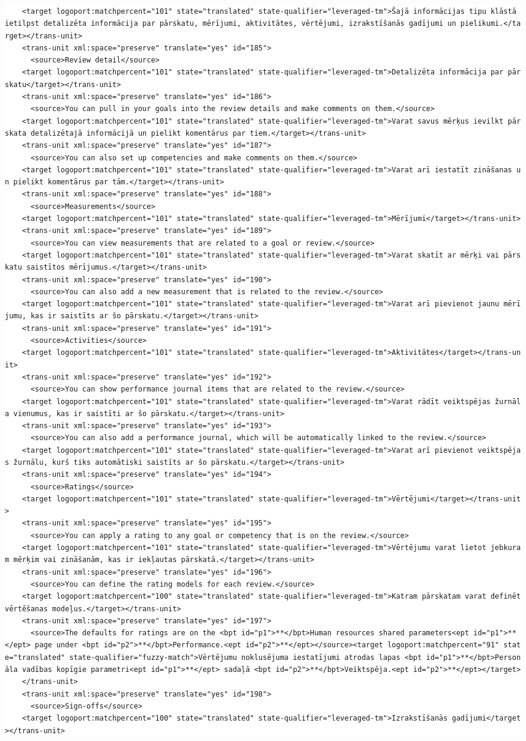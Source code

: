         <target logoport:matchpercent="101" state="translated" state-qualifier="leveraged-tm">Šajā informācijas tipu klāstā ietilpst detalizēta informācija par pārskatu, mērījumi, aktivitātes, vērtējumi, izrakstīšanās gadījumi un pielikumi.</target></trans-unit>
        <trans-unit xml:space="preserve" translate="yes" id="185">
          <source>Review detail</source>
        <target logoport:matchpercent="101" state="translated" state-qualifier="leveraged-tm">Detalizēta informācija par pārskatu</target></trans-unit>
        <trans-unit xml:space="preserve" translate="yes" id="186">
          <source>You can pull in your goals into the review details and make comments on them.</source>
        <target logoport:matchpercent="101" state="translated" state-qualifier="leveraged-tm">Varat savus mērķus ievilkt pārskata detalizētajā informācijā un pielikt komentārus par tiem.</target></trans-unit>
        <trans-unit xml:space="preserve" translate="yes" id="187">
          <source>You can also set up competencies and make comments on them.</source>
        <target logoport:matchpercent="101" state="translated" state-qualifier="leveraged-tm">Varat arī iestatīt zināšanas un pielikt komentārus par tām.</target></trans-unit>
        <trans-unit xml:space="preserve" translate="yes" id="188">
          <source>Measurements</source>
        <target logoport:matchpercent="101" state="translated" state-qualifier="leveraged-tm">Mērījumi</target></trans-unit>
        <trans-unit xml:space="preserve" translate="yes" id="189">
          <source>You can view measurements that are related to a goal or review.</source>
        <target logoport:matchpercent="101" state="translated" state-qualifier="leveraged-tm">Varat skatīt ar mērķi vai pārskatu saistītos mērījumus.</target></trans-unit>
        <trans-unit xml:space="preserve" translate="yes" id="190">
          <source>You can also add a new measurement that is related to the review.</source>
        <target logoport:matchpercent="101" state="translated" state-qualifier="leveraged-tm">Varat arī pievienot jaunu mērījumu, kas ir saistīts ar šo pārskatu.</target></trans-unit>
        <trans-unit xml:space="preserve" translate="yes" id="191">
          <source>Activities</source>
        <target logoport:matchpercent="101" state="translated" state-qualifier="leveraged-tm">Aktivitātes</target></trans-unit>
        <trans-unit xml:space="preserve" translate="yes" id="192">
          <source>You can show performance journal items that are related to the review.</source>
        <target logoport:matchpercent="101" state="translated" state-qualifier="leveraged-tm">Varat rādīt veiktspējas žurnāla vienumus, kas ir saistīti ar šo pārskatu.</target></trans-unit>
        <trans-unit xml:space="preserve" translate="yes" id="193">
          <source>You can also add a performance journal, which will be automatically linked to the review.</source>
        <target logoport:matchpercent="101" state="translated" state-qualifier="leveraged-tm">Varat arī pievienot veiktspējas žurnālu, kurš tiks automātiski saistīts ar šo pārskatu.</target></trans-unit>
        <trans-unit xml:space="preserve" translate="yes" id="194">
          <source>Ratings</source>
        <target logoport:matchpercent="101" state="translated" state-qualifier="leveraged-tm">Vērtējumi</target></trans-unit>
        <trans-unit xml:space="preserve" translate="yes" id="195">
          <source>You can apply a rating to any goal or competency that is on the review.</source>
        <target logoport:matchpercent="101" state="translated" state-qualifier="leveraged-tm">Vērtējumu varat lietot jebkuram mērķim vai zināšanām, kas ir iekļautas pārskatā.</target></trans-unit>
        <trans-unit xml:space="preserve" translate="yes" id="196">
          <source>You can define the rating models for each review.</source>
        <target logoport:matchpercent="100" state="translated" state-qualifier="leveraged-tm">Katram pārskatam varat definēt vērtēšanas modeļus.</target></trans-unit>
        <trans-unit xml:space="preserve" translate="yes" id="197">
          <source>The defaults for ratings are on the <bpt id="p1">**</bpt>Human resources shared parameters<ept id="p1">**</ept> page under <bpt id="p2">**</bpt>Performance.<ept id="p2">**</ept></source><target logoport:matchpercent="91" state="translated" state-qualifier="fuzzy-match">Vērtējumu noklusējuma iestatījumi atrodas lapas <bpt id="p1">**</bpt>Personāla vadības kopīgie parametri<ept id="p1">**</ept> sadaļā <bpt id="p2">**</bpt>Veiktspēja.<ept id="p2">**</ept></target>
        </trans-unit>
        <trans-unit xml:space="preserve" translate="yes" id="198">
          <source>Sign-offs</source>
        <target logoport:matchpercent="100" state="translated" state-qualifier="leveraged-tm">Izrakstīšanās gadījumi</target></trans-unit>